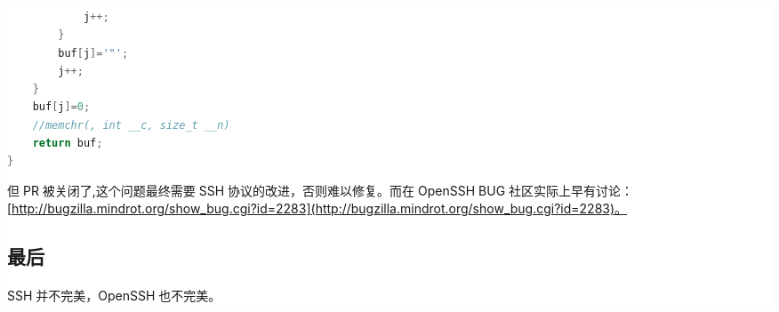 ```c
			j++;
		}
		buf[j]='"';
		j++;
	}
	buf[j]=0;
	//memchr(, int __c, size_t __n)
	return buf;
}
```

但 PR 被关闭了,这个问题最终需要 SSH 协议的改进，否则难以修复。而在 OpenSSH BUG 社区实际上早有讨论：[http://bugzilla.mindrot.org/show_bug.cgi?id=2283](http://bugzilla.mindrot.org/show_bug.cgi?id=2283)。

## 最后

SSH 并不完美，OpenSSH 也不完美。